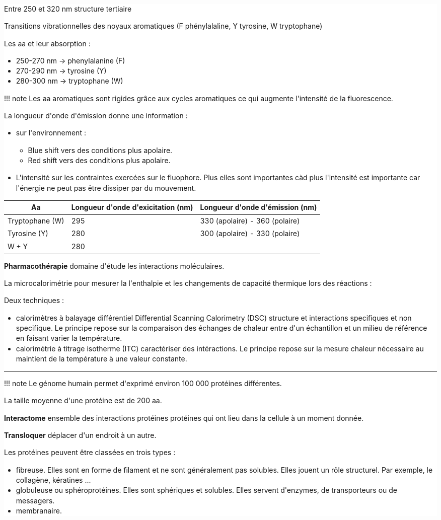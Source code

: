 Entre 250 et 320 nm structure tertiaire 

Transitions vibrationnelles des noyaux aromatiques (F phénylalaline, Y tyrosine, W tryptophane)

Les aa et leur absorption :

* 250-270 nm → phenylalanine (F)
* 270-290 nm → tyrosine (Y)
* 280-300 nm → tryptophane (W)

!!! note 
    Les aa aromatiques sont rigides grâce aux cycles aromatiques ce qui augmente l'intensité de la fluorescence.

La longueur d'onde d'émission donne une information :

* sur l'environnement :

    * Blue shift vers des conditions plus apolaire.
    * Red shift vers des conditions plus apolaire.

* L'intensité sur les contraintes exercées sur le fluophore. Plus elles sont importantes càd plus l'intensité est importante car l'énergie ne peut pas être dissiper par du mouvement.

Aa                  | Longueur d'onde d'exicitation (nm)   | Longueur d'onde d'émission (nm)
--------------------|-------|--------------
Tryptophane (W)     | 295   | 330 (apolaire) - 360 (polaire)
Tyrosine (Y)        | 280   | 300 (apolaire) - 330 (polaire)
W + Y               | 280   | 

__Pharmacothérapie__ domaine d'étude les interactions moléculaires.

La microcalorimétrie pour mesurer la l'enthalpie et les changements de capacité thermique lors des réactions :

Deux techniques :

* calorimètres à balayage différentiel Differential Scanning Calorimetry (DSC) structure et interactions specifiques et non specifique. Le principe repose sur la comparaison des échanges de chaleur entre d'un échantillon et un milieu de référence en faisant varier la température.
* calorimétrie à titrage isotherme (ITC) caractériser des intéractions. Le principe repose sur la mesure chaleur nécessaire au maintient de la température à une valeur constante.

----

!!! note
	Le génome humain permet d'exprimé environ 100 000 protéines différentes.

La taille moyenne d'une protéine est de 200 aa.

__Interactome__ ensemble des interactions protéines protéines qui ont lieu dans la cellule à un moment donnée.

__Transloquer__ déplacer d'un endroit à un autre.

Les protéines peuvent être classées en trois types :

* fibreuse. Elles sont en forme de filament et ne sont généralement pas solubles. Elles jouent un rôle structurel. Par exemple, le collagène, kératines ...
* globuleuse ou sphéroprotéines. Elles sont sphériques et solubles. Elles servent d'enzymes, de transporteurs ou de messagers.
* membranaire.
